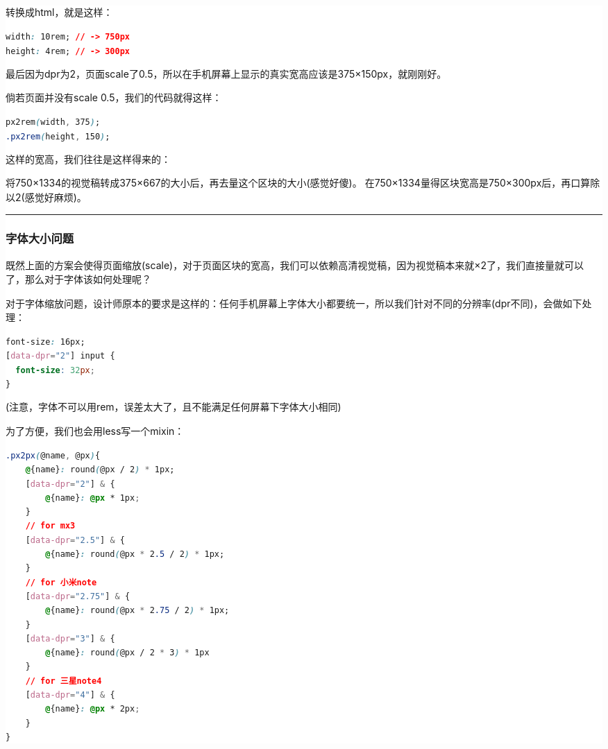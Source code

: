 转换成html，就是这样：

```css
width: 10rem; // -> 750px
height: 4rem; // -> 300px
```

最后因为dpr为2，页面scale了0.5，所以在手机屏幕上显示的真实宽高应该是375×150px，就刚刚好。

倘若页面并没有scale 0.5，我们的代码就得这样：

```css
px2rem(width, 375);
.px2rem(height, 150);
```

这样的宽高，我们往往是这样得来的：

将750×1334的视觉稿转成375×667的大小后，再去量这个区块的大小(感觉好傻)。
在750×1334量得区块宽高是750×300px后，再口算除以2(感觉好麻烦)。

---

### 字体大小问题

既然上面的方案会使得页面缩放(scale)，对于页面区块的宽高，我们可以依赖高清视觉稿，因为视觉稿本来就×2了，我们直接量就可以了，那么对于字体该如何处理呢？

对于字体缩放问题，设计师原本的要求是这样的：任何手机屏幕上字体大小都要统一，所以我们针对不同的分辨率(dpr不同)，会做如下处理：

```css
font-size: 16px;
[data-dpr="2"] input {
  font-size: 32px;
}

```

(注意，字体不可以用rem，误差太大了，且不能满足任何屏幕下字体大小相同)

为了方便，我们也会用less写一个mixin：
```css
.px2px(@name, @px){
    @{name}: round(@px / 2) * 1px;
    [data-dpr="2"] & {
        @{name}: @px * 1px;
    }
    // for mx3
    [data-dpr="2.5"] & {
        @{name}: round(@px * 2.5 / 2) * 1px;
    }
    // for 小米note
    [data-dpr="2.75"] & {
        @{name}: round(@px * 2.75 / 2) * 1px;
    }
    [data-dpr="3"] & {
        @{name}: round(@px / 2 * 3) * 1px
    }
    // for 三星note4
    [data-dpr="4"] & {
        @{name}: @px * 2px;
    }
}
```
